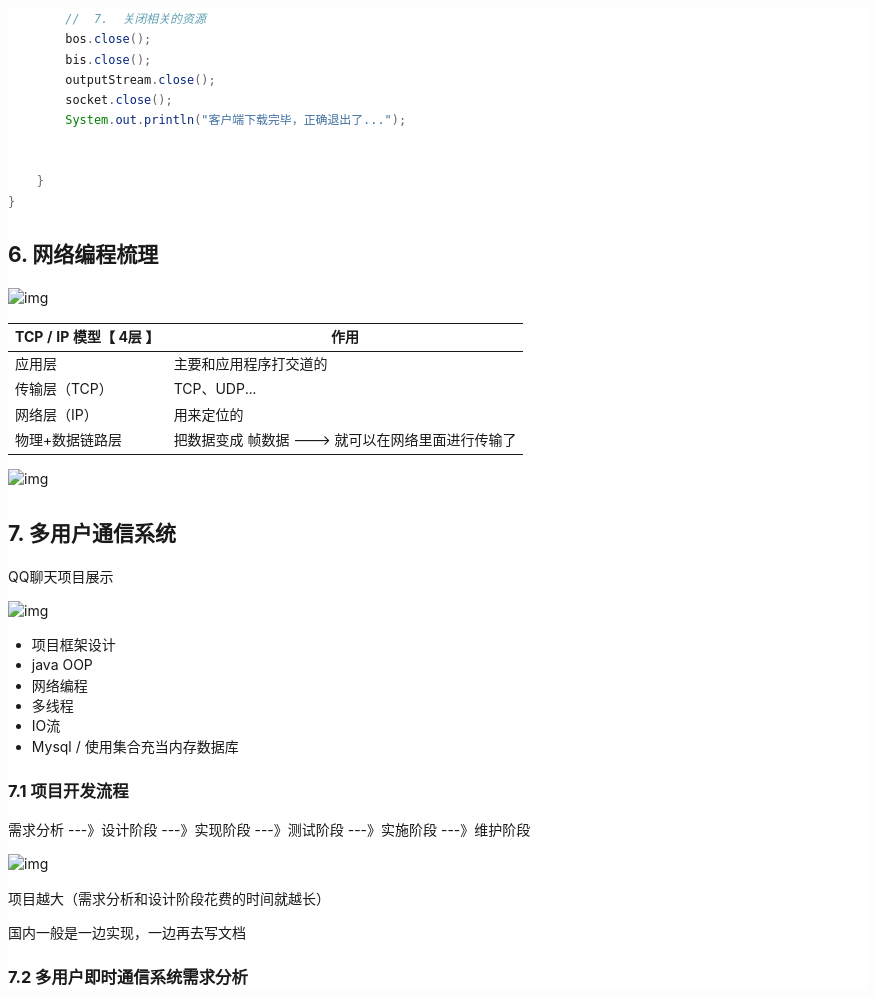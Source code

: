 ```java
        //  7.  关闭相关的资源
        bos.close();
        bis.close();
        outputStream.close();
        socket.close();
        System.out.println("客户端下载完毕，正确退出了...");


    }
}
```

## 6. 网络编程梳理

![img](https://cdn.jsdelivr.net/gh/RonnieLee24/PicGo_Pictures@master/imgs/DB/202211291802080.png)

| TCP / IP 模型【 4层 】 | 作用                                              |
| ---------------------- | ------------------------------------------------- |
| 应用层                 | 主要和应用程序打交道的                            |
| 传输层（TCP）          | TCP、UDP...                                       |
| 网络层（IP）           | 用来定位的                                        |
| 物理+数据链路层        | 把数据变成 帧数据 ---> 就可以在网络里面进行传输了 |

![img](https://cdn.jsdelivr.net/gh/RonnieLee24/PicGo_Pictures@master/imgs/DB/202211291807278.png)

## 7. 多用户通信系统

QQ聊天项目展示

![img](https://cdn.jsdelivr.net/gh/RonnieLee24/PicGo_Pictures@master/imgs/DB/202211291809557.png)

- 项目框架设计
- java OOP
- 网络编程
- 多线程
- IO流
- Mysql / 使用集合充当内存数据库

### 7.1 项目开发流程

需求分析 ---》设计阶段 ---》实现阶段 ---》测试阶段 ---》实施阶段 ---》维护阶段 

![img](https://cdn.jsdelivr.net/gh/RonnieLee24/PicGo_Pictures@master/imgs/DB/202211291810600.png)

项目越大（需求分析和设计阶段花费的时间就越长）

国内一般是一边实现，一边再去写文档

### 7.2 多用户即时通信系统需求分析

